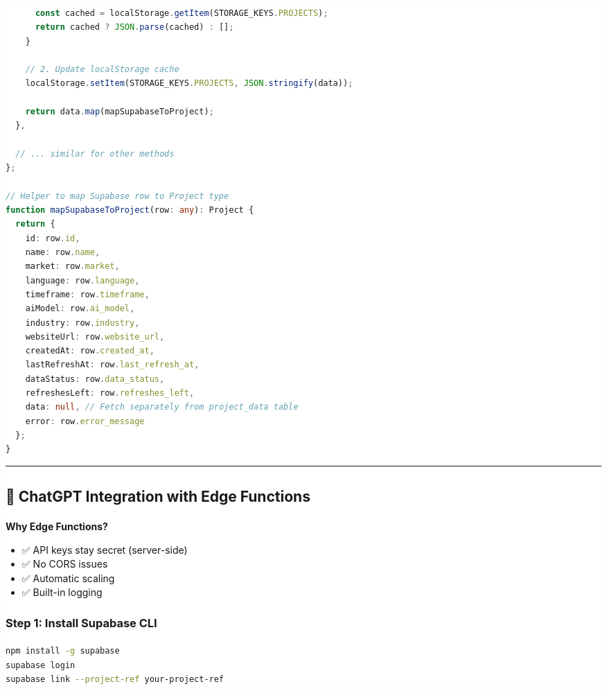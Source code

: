 ```typescript
      const cached = localStorage.getItem(STORAGE_KEYS.PROJECTS);
      return cached ? JSON.parse(cached) : [];
    }

    // 2. Update localStorage cache
    localStorage.setItem(STORAGE_KEYS.PROJECTS, JSON.stringify(data));
    
    return data.map(mapSupabaseToProject);
  },

  // ... similar for other methods
};

// Helper to map Supabase row to Project type
function mapSupabaseToProject(row: any): Project {
  return {
    id: row.id,
    name: row.name,
    market: row.market,
    language: row.language,
    timeframe: row.timeframe,
    aiModel: row.ai_model,
    industry: row.industry,
    websiteUrl: row.website_url,
    createdAt: row.created_at,
    lastRefreshAt: row.last_refresh_at,
    dataStatus: row.data_status,
    refreshesLeft: row.refreshes_left,
    data: null, // Fetch separately from project_data table
    error: row.error_message
  };
}
```

---

## 🤖 ChatGPT Integration with Edge Functions

**Why Edge Functions?**
- ✅ API keys stay secret (server-side)
- ✅ No CORS issues
- ✅ Automatic scaling
- ✅ Built-in logging

### Step 1: Install Supabase CLI

```bash
npm install -g supabase
supabase login
supabase link --project-ref your-project-ref
```
